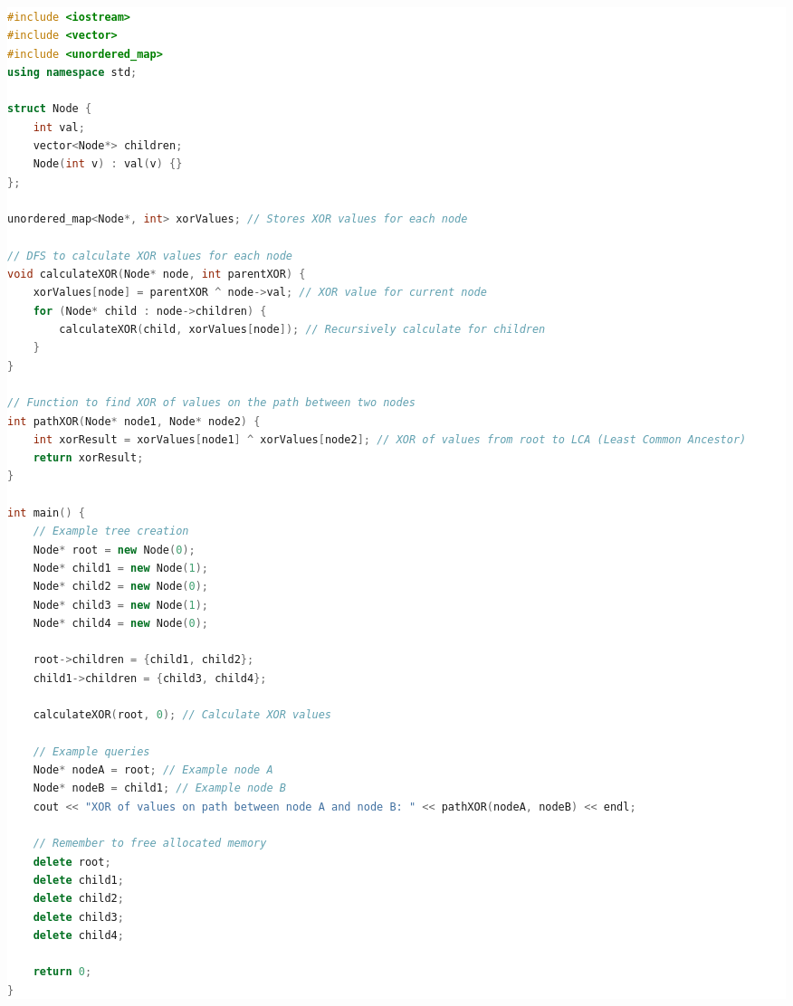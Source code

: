 ```cpp
#include <iostream>
#include <vector>
#include <unordered_map>
using namespace std;

struct Node {
    int val;
    vector<Node*> children;
    Node(int v) : val(v) {}
};

unordered_map<Node*, int> xorValues; // Stores XOR values for each node

// DFS to calculate XOR values for each node
void calculateXOR(Node* node, int parentXOR) {
    xorValues[node] = parentXOR ^ node->val; // XOR value for current node
    for (Node* child : node->children) {
        calculateXOR(child, xorValues[node]); // Recursively calculate for children
    }
}

// Function to find XOR of values on the path between two nodes
int pathXOR(Node* node1, Node* node2) {
    int xorResult = xorValues[node1] ^ xorValues[node2]; // XOR of values from root to LCA (Least Common Ancestor)
    return xorResult;
}

int main() {
    // Example tree creation
    Node* root = new Node(0);
    Node* child1 = new Node(1);
    Node* child2 = new Node(0);
    Node* child3 = new Node(1);
    Node* child4 = new Node(0);

    root->children = {child1, child2};
    child1->children = {child3, child4};

    calculateXOR(root, 0); // Calculate XOR values

    // Example queries
    Node* nodeA = root; // Example node A
    Node* nodeB = child1; // Example node B
    cout << "XOR of values on path between node A and node B: " << pathXOR(nodeA, nodeB) << endl;

    // Remember to free allocated memory
    delete root;
    delete child1;
    delete child2;
    delete child3;
    delete child4;

    return 0;
}
```
